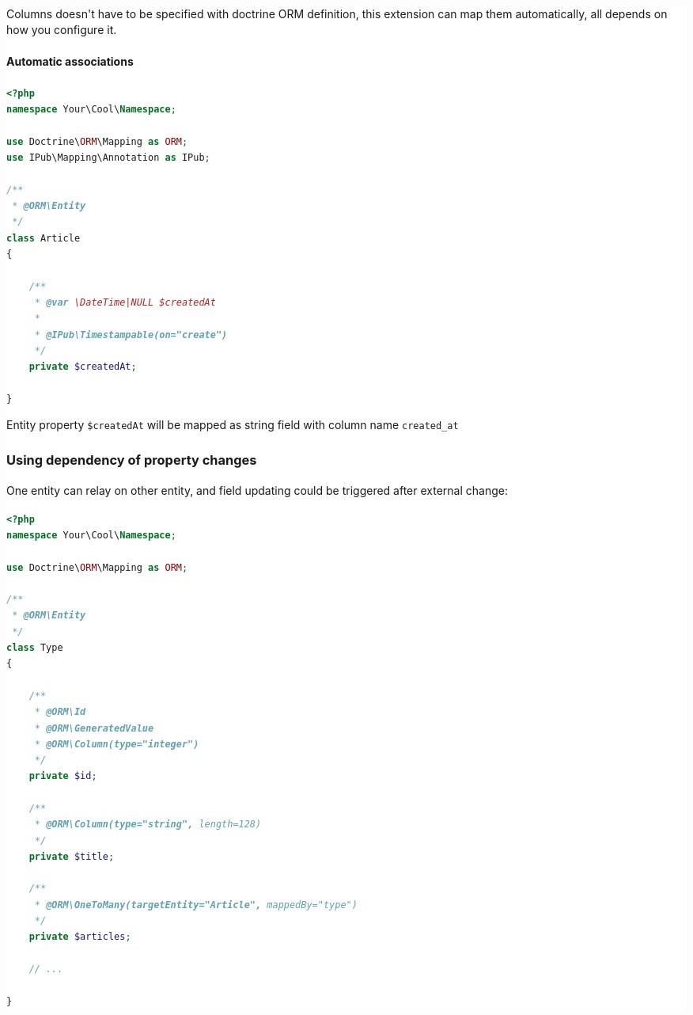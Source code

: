 Columns doesn't have to be specified with doctrine ORM definition, this extension can map them automatically, all depends on how you configure it.

#### Automatic associations

```php
<?php
namespace Your\Cool\Namespace;

use Doctrine\ORM\Mapping as ORM;
use IPub\Mapping\Annotation as IPub;

/**
 * @ORM\Entity
 */
class Article
{

    /**
     * @var \DateTime|NULL $createdAt
     *
     * @IPub\Timestampable(on="create")
     */
    private $createdAt;

}
```

Entity property ```$createdAt``` will be mapped as string field with column name ```created_at```

### Using dependency of property changes

One entity can relay on other entity, and field updating could be triggered after external change:

```php
<?php
namespace Your\Cool\Namespace;

use Doctrine\ORM\Mapping as ORM;

/**
 * @ORM\Entity
 */
class Type
{

    /**
     * @ORM\Id
     * @ORM\GeneratedValue
     * @ORM\Column(type="integer")
     */
    private $id;

    /**
     * @ORM\Column(type="string", length=128)
     */
    private $title;

    /**
     * @ORM\OneToMany(targetEntity="Article", mappedBy="type")
     */
    private $articles;

    // ...

}
```